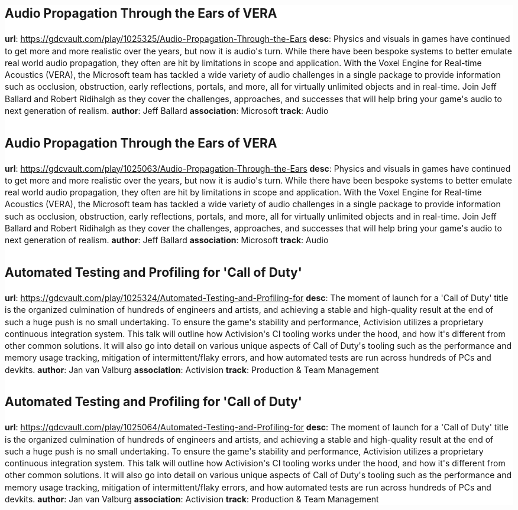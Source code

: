 ## Audio Propagation Through the Ears of VERA

**url**: https://gdcvault.com/play/1025325/Audio-Propagation-Through-the-Ears
**desc**: Physics and visuals in games have continued to get more and more realistic over the years, but now it is audio's turn. While there have been bespoke systems to better emulate real world audio propagation, they often are hit by limitations in scope and application. With the Voxel Engine for Real-time Acoustics (VERA), the Microsoft team has tackled a wide variety of audio challenges in a single package to provide information such as occlusion, obstruction, early reflections, portals, and more, all for virtually unlimited objects and in real-time. Join Jeff Ballard and Robert Ridihalgh as they cover the challenges, approaches, and successes that will help bring your game's audio to next generation of realism.
**author**: Jeff Ballard
**association**: Microsoft
**track**: Audio

## Audio Propagation Through the Ears of VERA

**url**: https://gdcvault.com/play/1025063/Audio-Propagation-Through-the-Ears
**desc**: Physics and visuals in games have continued to get more and more realistic over the years, but now it is audio's turn. While there have been bespoke systems to better emulate real world audio propagation, they often are hit by limitations in scope and application. With the Voxel Engine for Real-time Acoustics (VERA), the Microsoft team has tackled a wide variety of audio challenges in a single package to provide information such as occlusion, obstruction, early reflections, portals, and more, all for virtually unlimited objects and in real-time. Join Jeff Ballard and Robert Ridihalgh as they cover the challenges, approaches, and successes that will help bring your game's audio to next generation of realism.
**author**: Jeff Ballard
**association**: Microsoft
**track**: Audio

## Automated Testing and Profiling for 'Call of Duty'

**url**: https://gdcvault.com/play/1025324/Automated-Testing-and-Profiling-for
**desc**: The moment of launch for a 'Call of Duty' title is the organized culmination of hundreds of engineers and artists, and achieving a stable and high-quality result at the end of such a huge push is no small undertaking. To ensure the game's stability and performance, Activision utilizes a proprietary continuous integration system. This talk will outline how Activision's CI tooling works under the hood, and how it's different from other common solutions. It will also go into detail on various unique aspects of Call of Duty's tooling such as the performance and memory usage tracking, mitigation of intermittent/flaky errors, and how automated tests are run across hundreds of PCs and devkits.
**author**: Jan van Valburg
**association**: Activision
**track**: Production & Team Management

## Automated Testing and Profiling for 'Call of Duty'

**url**: https://gdcvault.com/play/1025064/Automated-Testing-and-Profiling-for
**desc**: The moment of launch for a 'Call of Duty' title is the organized culmination of hundreds of engineers and artists, and achieving a stable and high-quality result at the end of such a huge push is no small undertaking. To ensure the game's stability and performance, Activision utilizes a proprietary continuous integration system. This talk will outline how Activision's CI tooling works under the hood, and how it's different from other common solutions. It will also go into detail on various unique aspects of Call of Duty's tooling such as the performance and memory usage tracking, mitigation of intermittent/flaky errors, and how automated tests are run across hundreds of PCs and devkits.
**author**: Jan van Valburg
**association**: Activision
**track**: Production & Team Management
